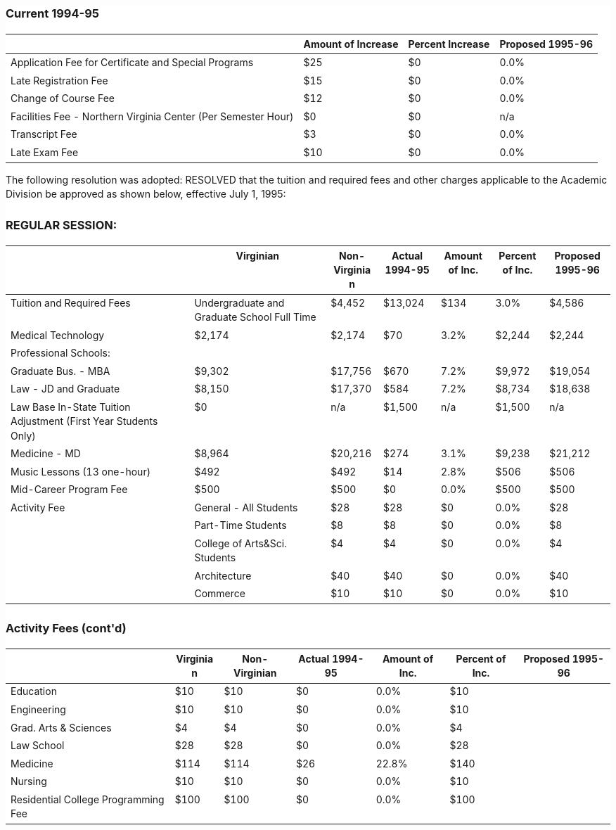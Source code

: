 ### Current 1994-95

|                   | Amount of Increase | Percent Increase | Proposed 1995-96 |
|-------------------|-------------------|------------------|-------------------|
| Application Fee for Certificate and Special Programs | $25 | $0 | 0.0% | $25 |
| Late Registration Fee | $15 | $0 | 0.0% | $15 |
| Change of Course Fee | $12 | $0 | 0.0% | $12 |
| Facilities Fee - Northern Virginia Center (Per Semester Hour) | $0 | $0 | n/a | $5 |
| Transcript Fee | $3 | $0 | 0.0% | $3 |
| Late Exam Fee | $10 | $0 | 0.0% | $10 |

The following resolution was adopted: RESOLVED that the tuition and required fees and other charges applicable to the Academic Division be approved as shown below, effective July 1, 1995:

### REGULAR SESSION:

|                   | Virginian | Non-Virginian | Actual 1994-95 | Amount of Inc. | Percent of Inc. | Proposed 1995-96 |
|-------------------|-----------|----------------|-----------------|-----------------|------------------|-------------------|
| Tuition and Required Fees | Undergraduate and Graduate School Full Time | $4,452 | $13,024 | $134 | 3.0% | $4,586 | $13,978 |
| Medical Technology | $2,174 | $2,174 | $70 | 3.2% | $2,244 | $2,244 |
| Professional Schools: | | | | | | |
| Graduate Bus. - MBA | $9,302 | $17,756 | $670 | 7.2% | $9,972 | $19,054 |
| Law - JD and Graduate | $8,150 | $17,370 | $584 | 7.2% | $8,734 | $18,638 |
| Law Base In-State Tuition Adjustment (First Year Students Only) | $0 | n/a | $1,500 | n/a | $1,500 | n/a |
| Medicine - MD | $8,964 | $20,216 | $274 | 3.1% | $9,238 | $21,212 |
| Music Lessons (13 one-hour) | $492 | $492 | $14 | 2.8% | $506 | $506 |
| Mid-Career Program Fee | $500 | $500 | $0 | 0.0% | $500 | $500 |
| Activity Fee | General - All Students | $28 | $28 | $0 | 0.0% | $28 |
| | Part-Time Students | $8 | $8 | $0 | 0.0% | $8 |
| | College of Arts\&Sci. Students | $4 | $4 | $0 | 0.0% | $4 |
| | Architecture | $40 | $40 | $0 | 0.0% | $40 |
| | Commerce | $10 | $10 | $0 | 0.0% | $10 |

### Activity Fees (cont'd)

|                   | Virginian | Non-Virginian | Actual 1994-95 | Amount of Inc. | Percent of Inc. | Proposed 1995-96 |
|-------------------|-----------|----------------|-----------------|-----------------|------------------|-------------------|
| Education         | $10 | $10 | $0 | 0.0% | $10 |
| Engineering       | $10 | $10 | $0 | 0.0% | $10 |
| Grad. Arts & Sciences | $4 | $4 | $0 | 0.0% | $4 |
| Law School        | $28 | $28 | $0 | 0.0% | $28 |
| Medicine          | $114 | $114 | $26 | 22.8% | $140 |
| Nursing           | $10 | $10 | $0 | 0.0% | $10 |
| Residential College Programming Fee | $100 | $100 | $0 | 0.0% | $100 |
